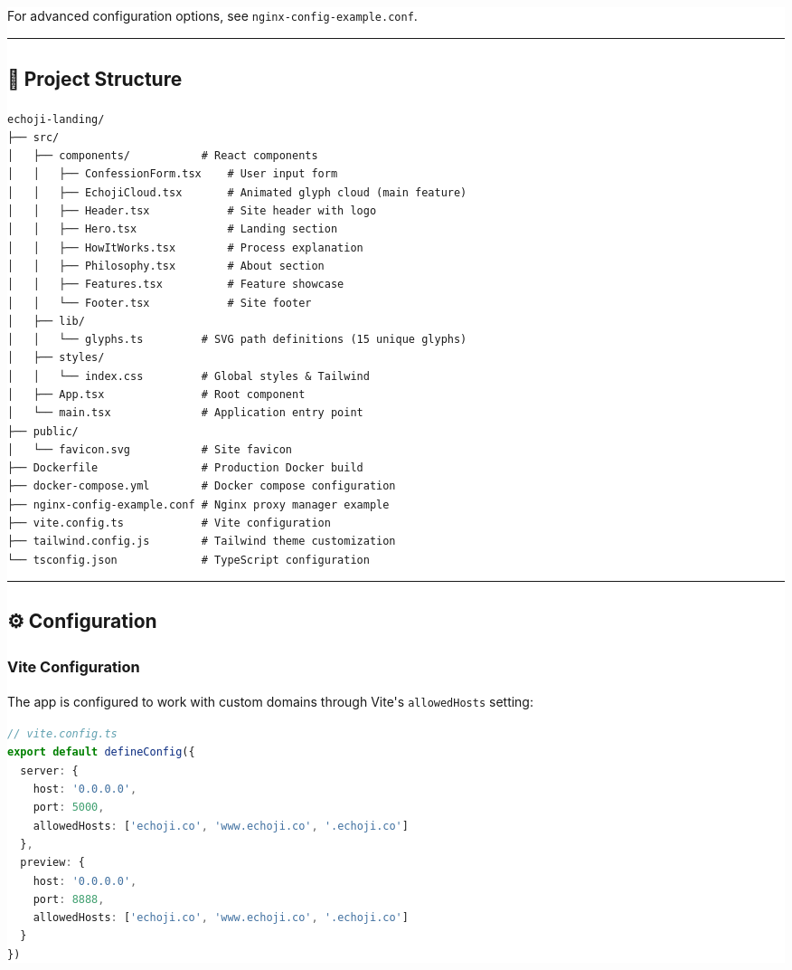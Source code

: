For advanced configuration options, see `nginx-config-example.conf`.

---

## 📁 Project Structure

```
echoji-landing/
├── src/
│   ├── components/           # React components
│   │   ├── ConfessionForm.tsx    # User input form
│   │   ├── EchojiCloud.tsx       # Animated glyph cloud (main feature)
│   │   ├── Header.tsx            # Site header with logo
│   │   ├── Hero.tsx              # Landing section
│   │   ├── HowItWorks.tsx        # Process explanation
│   │   ├── Philosophy.tsx        # About section
│   │   ├── Features.tsx          # Feature showcase
│   │   └── Footer.tsx            # Site footer
│   ├── lib/
│   │   └── glyphs.ts         # SVG path definitions (15 unique glyphs)
│   ├── styles/
│   │   └── index.css         # Global styles & Tailwind
│   ├── App.tsx               # Root component
│   └── main.tsx              # Application entry point
├── public/
│   └── favicon.svg           # Site favicon
├── Dockerfile                # Production Docker build
├── docker-compose.yml        # Docker compose configuration
├── nginx-config-example.conf # Nginx proxy manager example
├── vite.config.ts            # Vite configuration
├── tailwind.config.js        # Tailwind theme customization
└── tsconfig.json             # TypeScript configuration
```

---

## ⚙️ Configuration

### Vite Configuration

The app is configured to work with custom domains through Vite's `allowedHosts` setting:

```typescript
// vite.config.ts
export default defineConfig({
  server: {
    host: '0.0.0.0',
    port: 5000,
    allowedHosts: ['echoji.co', 'www.echoji.co', '.echoji.co']
  },
  preview: {
    host: '0.0.0.0',
    port: 8888,
    allowedHosts: ['echoji.co', 'www.echoji.co', '.echoji.co']
  }
})
```
